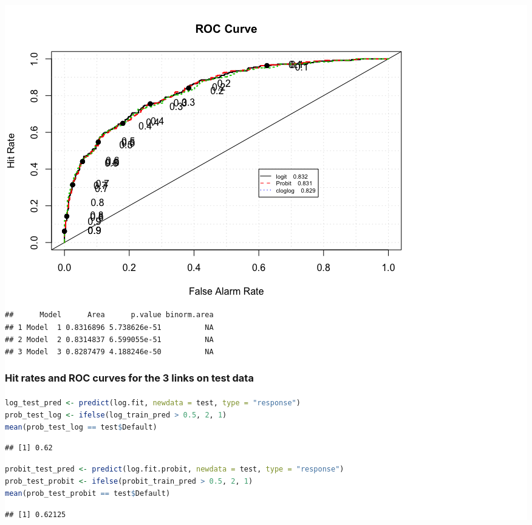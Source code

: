 ![](German_Credit_Data_Logistic_Regression_files/figure-markdown_github/unnamed-chunk-7-1.png)

    ##      Model      Area      p.value binorm.area
    ## 1 Model  1 0.8316896 5.738626e-51          NA
    ## 2 Model  2 0.8314837 6.599055e-51          NA
    ## 3 Model  3 0.8287479 4.188246e-50          NA

### Hit rates and ROC curves for the 3 links on test data

``` r
log_test_pred <- predict(log.fit, newdata = test, type = "response")
prob_test_log <- ifelse(log_train_pred > 0.5, 2, 1)
mean(prob_test_log == test$Default)
```

    ## [1] 0.62

``` r
probit_test_pred <- predict(log.fit.probit, newdata = test, type = "response")
prob_test_probit <- ifelse(probit_train_pred > 0.5, 2, 1)
mean(prob_test_probit == test$Default)
```

    ## [1] 0.62125
